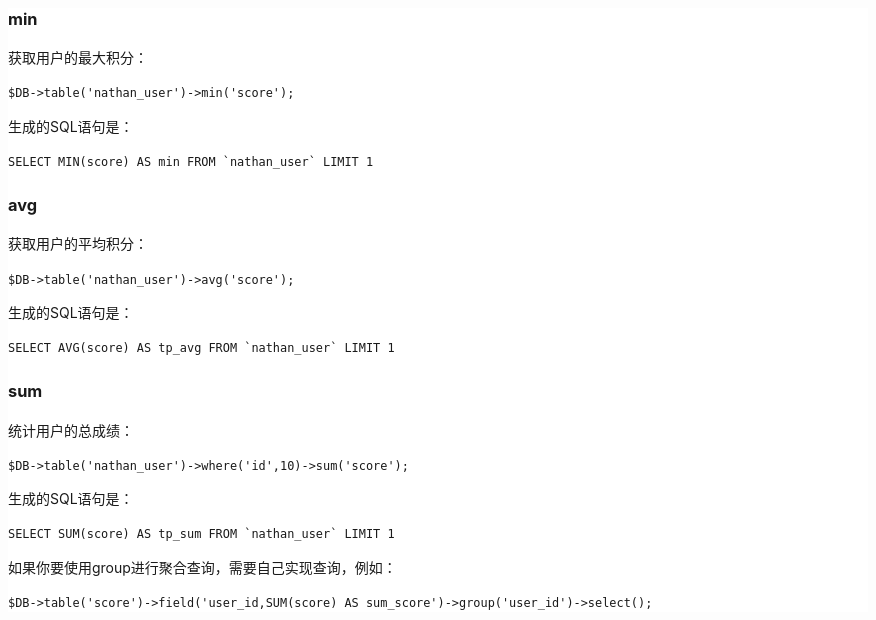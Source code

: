 ### min
获取用户的最大积分：
~~~
$DB->table('nathan_user')->min('score');
~~~
生成的SQL语句是：
~~~
SELECT MIN(score) AS min FROM `nathan_user` LIMIT 1
~~~
### avg
获取用户的平均积分：
~~~
$DB->table('nathan_user')->avg('score');
~~~
生成的SQL语句是：
~~~
SELECT AVG(score) AS tp_avg FROM `nathan_user` LIMIT 1
~~~
### sum
统计用户的总成绩：
~~~
$DB->table('nathan_user')->where('id',10)->sum('score');
~~~
生成的SQL语句是：
~~~
SELECT SUM(score) AS tp_sum FROM `nathan_user` LIMIT 1
~~~
如果你要使用group进行聚合查询，需要自己实现查询，例如：
~~~
$DB->table('score')->field('user_id,SUM(score) AS sum_score')->group('user_id')->select();
~~~
